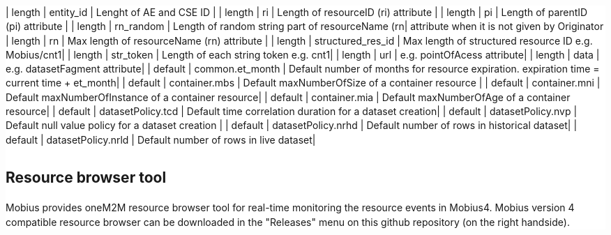 | length | entity_id | Lenght of AE and CSE ID |
| length | ri | Length of resourceID (ri) attribute |
| length | pi | Length of parentID (pi) attribute |
| length | rn_random | Length of random string part of resourceName (rn| attribute when it is not given by Originator
| length | rn | Max length of resourceName (rn) attribute |
| length | structured_res_id | Max length of structured resource ID e.g. Mobius/cnt1|
| length | str_token | Length of each string token e.g. cnt1|
| length | url | e.g. pointOfAcess attribute|
| length | data | e.g. datasetFagment attribute|
| default | common.et_month | Default number of months for resource expiration. expiration time = current time + et_month|
| default | container.mbs | Default maxNumberOfSize of a container resource |
| default | container.mni | Default maxNumberOfInstance of a container resource|
| default | container.mia | Default maxNumberOfAge of a container resource|
| default | datasetPolicy.tcd | Default time correlation duration for a dataset creation|
| default | datasetPolicy.nvp | Default null value policy for a dataset creation |
| default | datasetPolicy.nrhd | Default number of rows in historical dataset|
| default | datasetPolicy.nrld | Default number of rows in live dataset|


## Resource browser tool

Mobius provides oneM2M resource browser tool for real-time monitoring the resource events in Mobius4. Mobius version 4 compatible resource browser can be downloaded in the "Releases" menu on this github repository (on the right handside).
